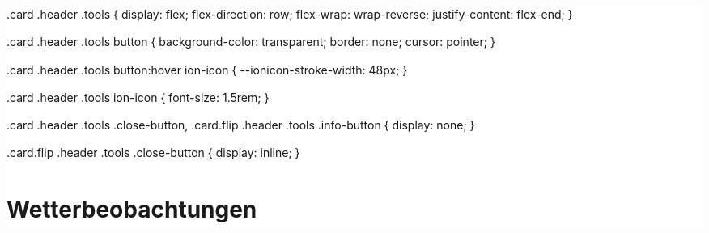 .card .header .tools {
  display: flex;
  flex-direction: row;
  flex-wrap: wrap-reverse;
  justify-content: flex-end;
}

.card .header .tools button {
  background-color: transparent;
  border: none;
  cursor: pointer;
}

.card .header .tools button:hover ion-icon {
  --ionicon-stroke-width: 48px;
}

.card .header .tools ion-icon {
  font-size: 1.5rem;
}

.card .header .tools .close-button,
.card.flip .header .tools .info-button {
  display: none;
}

.card.flip .header .tools .close-button {
  display: inline;
}

</style>

<script>
document.addEventListener('DOMContentLoaded', () => {
  const cards = document.querySelectorAll('.card');

  cards.forEach(card => {
    const infoButton = card.querySelector('.info-button');
    const closeButton = card.querySelector('.close-button');
    if (closeButton) {
      closeButton.addEventListener('click', () => {
        card.classList.toggle('flip');
      });
    }
    if (infoButton) {
      infoButton.addEventListener('click', () => {
        card.classList.toggle('flip');
      });
    }
  });
});
</script>

# Wetterbeobachtungen
